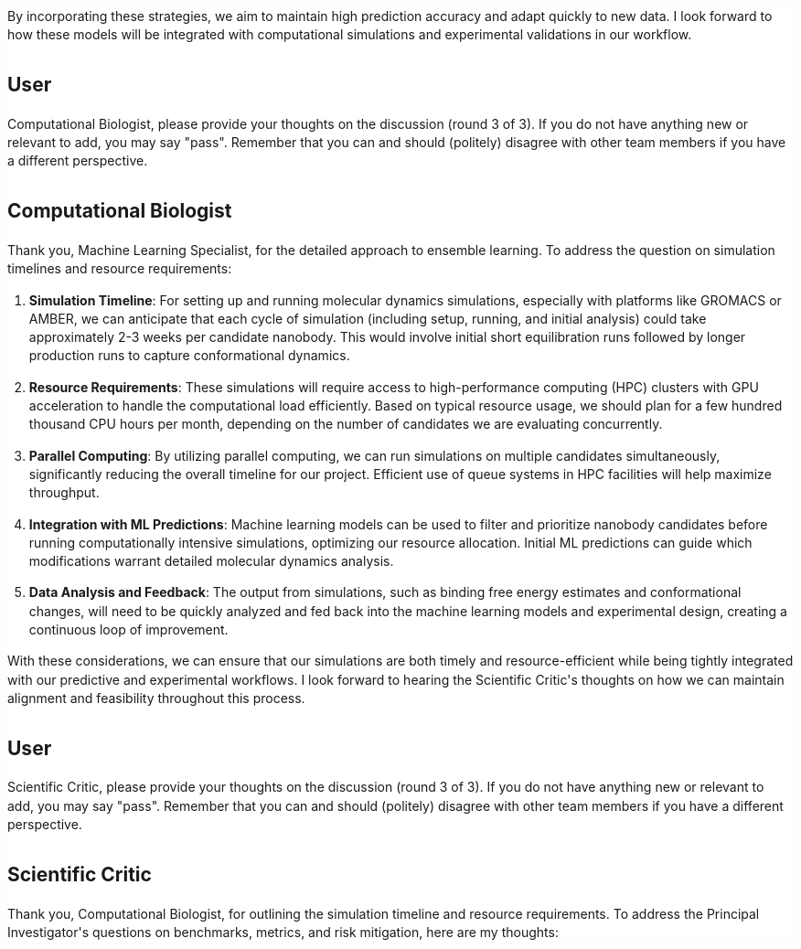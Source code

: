 By incorporating these strategies, we aim to maintain high prediction accuracy and adapt quickly to new data. I look forward to how these models will be integrated with computational simulations and experimental validations in our workflow.

## User

Computational Biologist, please provide your thoughts on the discussion (round 3 of 3). If you do not have anything new or relevant to add, you may say "pass". Remember that you can and should (politely) disagree with other team members if you have a different perspective.

## Computational Biologist

Thank you, Machine Learning Specialist, for the detailed approach to ensemble learning. To address the question on simulation timelines and resource requirements:

1. **Simulation Timeline**: For setting up and running molecular dynamics simulations, especially with platforms like GROMACS or AMBER, we can anticipate that each cycle of simulation (including setup, running, and initial analysis) could take approximately 2-3 weeks per candidate nanobody. This would involve initial short equilibration runs followed by longer production runs to capture conformational dynamics.

2. **Resource Requirements**: These simulations will require access to high-performance computing (HPC) clusters with GPU acceleration to handle the computational load efficiently. Based on typical resource usage, we should plan for a few hundred thousand CPU hours per month, depending on the number of candidates we are evaluating concurrently.

3. **Parallel Computing**: By utilizing parallel computing, we can run simulations on multiple candidates simultaneously, significantly reducing the overall timeline for our project. Efficient use of queue systems in HPC facilities will help maximize throughput.

4. **Integration with ML Predictions**: Machine learning models can be used to filter and prioritize nanobody candidates before running computationally intensive simulations, optimizing our resource allocation. Initial ML predictions can guide which modifications warrant detailed molecular dynamics analysis.

5. **Data Analysis and Feedback**: The output from simulations, such as binding free energy estimates and conformational changes, will need to be quickly analyzed and fed back into the machine learning models and experimental design, creating a continuous loop of improvement.

With these considerations, we can ensure that our simulations are both timely and resource-efficient while being tightly integrated with our predictive and experimental workflows. I look forward to hearing the Scientific Critic's thoughts on how we can maintain alignment and feasibility throughout this process.

## User

Scientific Critic, please provide your thoughts on the discussion (round 3 of 3). If you do not have anything new or relevant to add, you may say "pass". Remember that you can and should (politely) disagree with other team members if you have a different perspective.

## Scientific Critic

Thank you, Computational Biologist, for outlining the simulation timeline and resource requirements. To address the Principal Investigator's questions on benchmarks, metrics, and risk mitigation, here are my thoughts:
